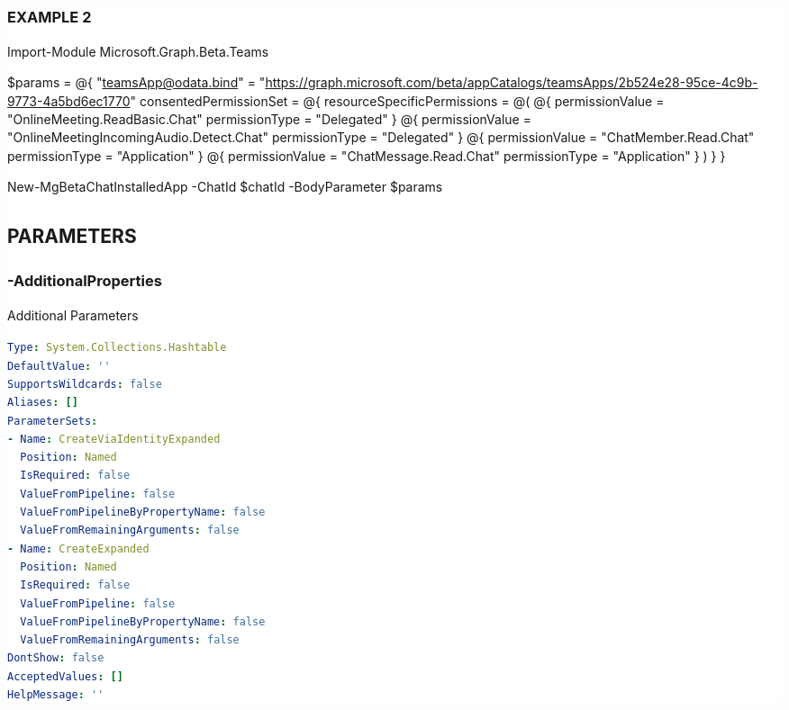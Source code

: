 ### EXAMPLE 2

Import-Module Microsoft.Graph.Beta.Teams

$params = @{
	"teamsApp@odata.bind" = "https://graph.microsoft.com/beta/appCatalogs/teamsApps/2b524e28-95ce-4c9b-9773-4a5bd6ec1770"
	consentedPermissionSet = @{
		resourceSpecificPermissions = @(
			@{
				permissionValue = "OnlineMeeting.ReadBasic.Chat"
				permissionType = "Delegated"
			}
			@{
				permissionValue = "OnlineMeetingIncomingAudio.Detect.Chat"
				permissionType = "Delegated"
			}
			@{
				permissionValue = "ChatMember.Read.Chat"
				permissionType = "Application"
			}
			@{
				permissionValue = "ChatMessage.Read.Chat"
				permissionType = "Application"
			}
		)
	}
}

New-MgBetaChatInstalledApp -ChatId $chatId -BodyParameter $params

## PARAMETERS

### -AdditionalProperties

Additional Parameters

```yaml
Type: System.Collections.Hashtable
DefaultValue: ''
SupportsWildcards: false
Aliases: []
ParameterSets:
- Name: CreateViaIdentityExpanded
  Position: Named
  IsRequired: false
  ValueFromPipeline: false
  ValueFromPipelineByPropertyName: false
  ValueFromRemainingArguments: false
- Name: CreateExpanded
  Position: Named
  IsRequired: false
  ValueFromPipeline: false
  ValueFromPipelineByPropertyName: false
  ValueFromRemainingArguments: false
DontShow: false
AcceptedValues: []
HelpMessage: ''
```
